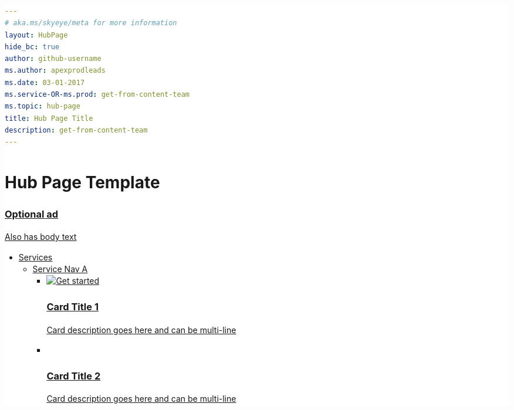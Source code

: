 ```yaml
---
# aka.ms/skyeye/meta for more information
layout: HubPage
hide_bc: true
author: github-username
ms.author: apexprodleads
ms.date: 03-01-2017
ms.service-OR-ms.prod: get-from-content-team
ms.topic: hub-page
title: Hub Page Title
description: get-from-content-team
---
```

<div id="main" class="v2">
<div class="container">
    <h1>Hub Page Template</h1>
    <div class="adHolder">
        <a href="http://go.microsoft.com/fwlink/?linkid=831022">
            <h3>Optional ad</h3>
            <p>Also has body text</p>
        </a>
    </div>
    <ul class="pivots">
        <li>
            <a href="#services">Services</a>
            <ul id="services">
                <li>
                    <a href="#servicesPanel1">Service Nav A</a>
                    <ul id="servicesPanel1" class="cardsA">
                        <li>
                            <a href="">
                            <div class="cardSize">
                                <div class="cardPadding">
                                    <div class="card">
                                        <div class="cardImageOuter">
                                            <div class="cardImage">
                                                <img src="/media/common/placeholder.svg" alt="Get started" />
                                            </div>
                                        </div>
                                        <div class="cardText">
                                            <h3>Card Title 1</h3>
                                            <p>Card description goes here and can be multi-line</p>
                                        </div>
                                    </div>
                                </div>
                            </div>
                            </a>
                        </li>
                        <li>
                            <a href="">
                            <div class="cardSize">
                                <div class="cardPadding">
                                    <div class="card">
                                        <div class="cardImageOuter">
                                            <div class="cardImage">
                                                <img src="/media/common/placeholder.svg" alt="" />
                                            </div>
                                        </div>
                                        <div class="cardText">
                                            <h3>Card Title 2</h3>
                                            <p>Card description goes here and can be multi-line</p>